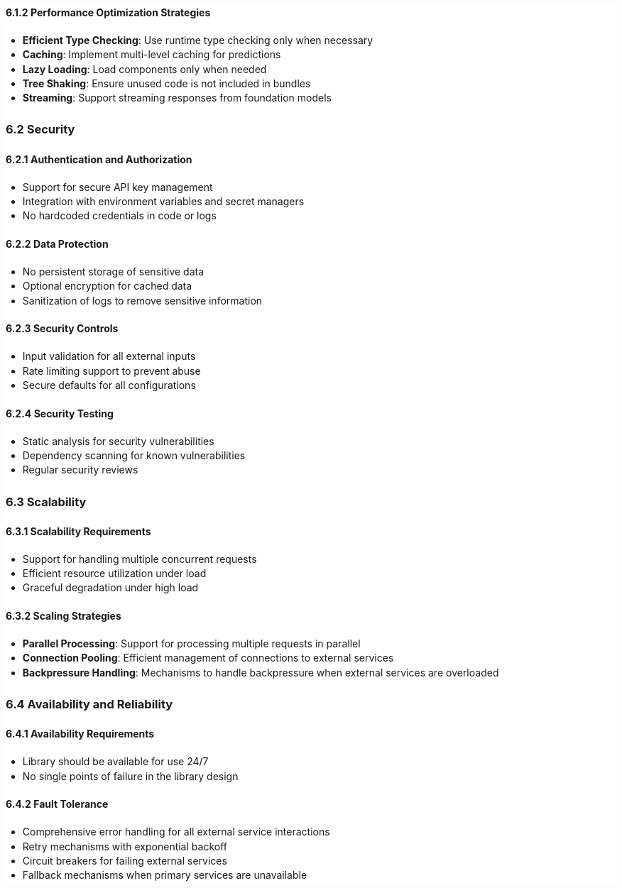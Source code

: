 #### 6.1.2 Performance Optimization Strategies
- **Efficient Type Checking**: Use runtime type checking only when necessary
- **Caching**: Implement multi-level caching for predictions
- **Lazy Loading**: Load components only when needed
- **Tree Shaking**: Ensure unused code is not included in bundles
- **Streaming**: Support streaming responses from foundation models

### 6.2 Security

#### 6.2.1 Authentication and Authorization
- Support for secure API key management
- Integration with environment variables and secret managers
- No hardcoded credentials in code or logs

#### 6.2.2 Data Protection
- No persistent storage of sensitive data
- Optional encryption for cached data
- Sanitization of logs to remove sensitive information

#### 6.2.3 Security Controls
- Input validation for all external inputs
- Rate limiting support to prevent abuse
- Secure defaults for all configurations

#### 6.2.4 Security Testing
- Static analysis for security vulnerabilities
- Dependency scanning for known vulnerabilities
- Regular security reviews

### 6.3 Scalability

#### 6.3.1 Scalability Requirements
- Support for handling multiple concurrent requests
- Efficient resource utilization under load
- Graceful degradation under high load

#### 6.3.2 Scaling Strategies
- **Parallel Processing**: Support for processing multiple requests in parallel
- **Connection Pooling**: Efficient management of connections to external services
- **Backpressure Handling**: Mechanisms to handle backpressure when external services are overloaded

### 6.4 Availability and Reliability

#### 6.4.1 Availability Requirements
- Library should be available for use 24/7
- No single points of failure in the library design

#### 6.4.2 Fault Tolerance
- Comprehensive error handling for all external service interactions
- Retry mechanisms with exponential backoff
- Circuit breakers for failing external services
- Fallback mechanisms when primary services are unavailable
